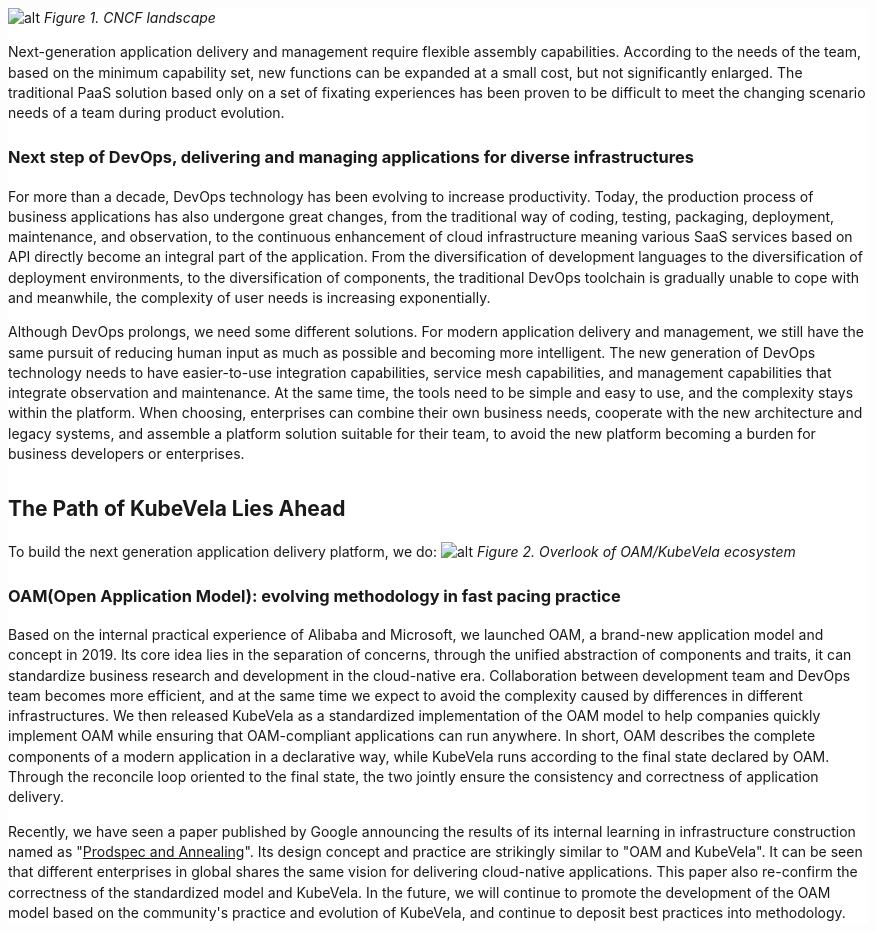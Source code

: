 ![alt](/img/cncf-landscape.jpg)
_Figure 1. CNCF landscape_

Next-generation application delivery and management require flexible assembly capabilities. According to the needs of the team, based on the minimum capability set, new functions can be expanded at a small cost, but not significantly enlarged. The traditional PaaS solution based only on a set of fixating experiences has been proven to be difficult to meet the changing scenario needs of a team during product evolution.

### Next step of DevOps, delivering and managing applications for diverse infrastructures
For more than a decade, DevOps technology has been evolving to increase productivity. Today, the production process of business applications has also undergone great changes, from the traditional way of coding, testing, packaging, deployment, maintenance, and observation, to the continuous enhancement of cloud infrastructure meaning various SaaS services based on API directly become an integral part of the application. From the diversification of development languages to the diversification of deployment environments, to the diversification of components, the traditional DevOps toolchain is gradually unable to cope with and meanwhile, the complexity of user needs is increasing exponentially.

Although DevOps prolongs, we need some different solutions. For modern application delivery and management, we still have the same pursuit of reducing human input as much as possible and becoming more intelligent. The new generation of DevOps technology needs to have easier-to-use integration capabilities, service mesh capabilities, and management capabilities that integrate observation and maintenance. At the same time, the tools need to be simple and easy to use, and the complexity stays within the platform. When choosing, enterprises can combine their own business needs, cooperate with the new architecture and legacy systems, and assemble a platform solution suitable for their team, to avoid the new platform becoming a burden for business developers or enterprises.

## The Path of KubeVela Lies Ahead

To build the next generation application delivery platform, we do:
![alt](/img/overlook-of-kubevela-en.png)
_Figure 2. Overlook of OAM/KubeVela ecosystem_
### 
### OAM(Open Application Model): evolving methodology in fast pacing practice
Based on the internal practical experience of Alibaba and Microsoft, we launched OAM, a brand-new application model and concept in 2019. Its core idea lies in the separation of concerns, through the unified abstraction of components and traits, it can standardize business research and development in the cloud-native era. Collaboration between development team and DevOps team becomes more efficient, and at the same time we expect to avoid the complexity caused by differences in different infrastructures. We then released KubeVela as a standardized implementation of the OAM model to help companies quickly implement OAM while ensuring that OAM-compliant applications can run anywhere. In short, OAM describes the complete components of a modern application in a declarative way, while KubeVela runs according to the final state declared by OAM. Through the reconcile loop oriented to the final state, the two jointly ensure the consistency and correctness of application delivery.

Recently, we have seen a paper published by Google announcing the results of its internal learning in infrastructure construction named as "[Prodspec and Annealing](https://www.usenix.org/publications/loginonline/prodspec-and-annealing-intent-based-actuation-google-production)". Its design concept and practice are strikingly similar to "OAM and KubeVela". It can be seen that different enterprises in global shares the same vision for delivering cloud-native applications. This paper also re-confirm the correctness of the standardized model and KubeVela. In the future, we will continue to promote the development of the OAM model based on the community's practice and evolution of KubeVela, and continue to deposit best practices into methodology.
